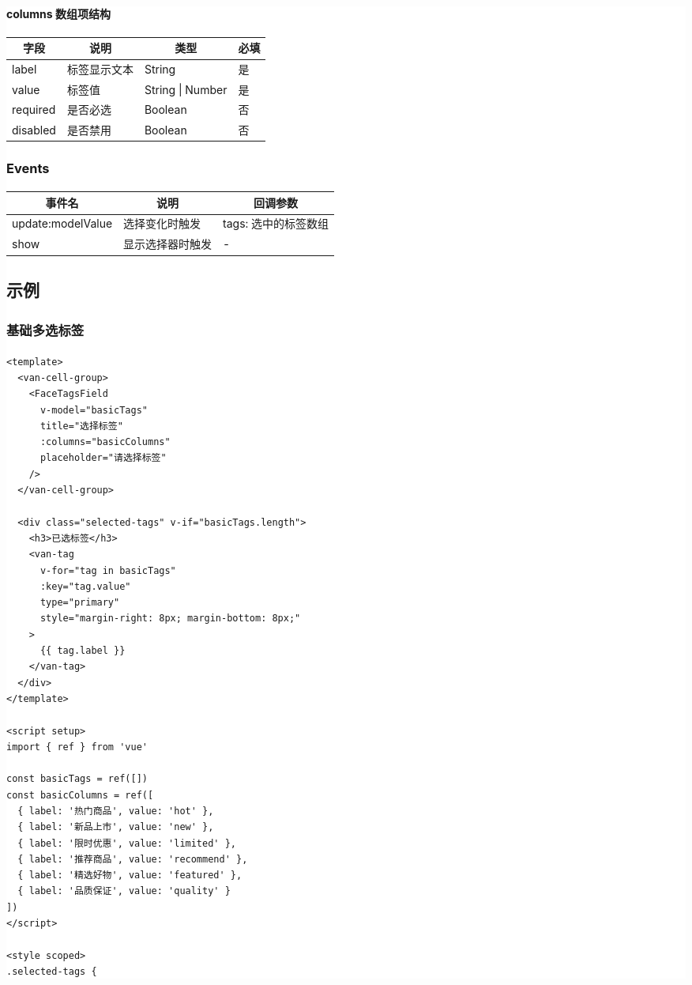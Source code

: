 #### columns 数组项结构

| 字段 | 说明 | 类型 | 必填 |
|------|------|------|------|
| label | 标签显示文本 | String | 是 |
| value | 标签值 | String \| Number | 是 |
| required | 是否必选 | Boolean | 否 |
| disabled | 是否禁用 | Boolean | 否 |

### Events

| 事件名 | 说明 | 回调参数 |
|--------|------|----------|
| update:modelValue | 选择变化时触发 | tags: 选中的标签数组 |
| show | 显示选择器时触发 | - |

## 示例

### 基础多选标签

```vue
<template>
  <van-cell-group>
    <FaceTagsField
      v-model="basicTags"
      title="选择标签"
      :columns="basicColumns"
      placeholder="请选择标签"
    />
  </van-cell-group>

  <div class="selected-tags" v-if="basicTags.length">
    <h3>已选标签</h3>
    <van-tag
      v-for="tag in basicTags"
      :key="tag.value"
      type="primary"
      style="margin-right: 8px; margin-bottom: 8px;"
    >
      {{ tag.label }}
    </van-tag>
  </div>
</template>

<script setup>
import { ref } from 'vue'

const basicTags = ref([])
const basicColumns = ref([
  { label: '热门商品', value: 'hot' },
  { label: '新品上市', value: 'new' },
  { label: '限时优惠', value: 'limited' },
  { label: '推荐商品', value: 'recommend' },
  { label: '精选好物', value: 'featured' },
  { label: '品质保证', value: 'quality' }
])
</script>

<style scoped>
.selected-tags {
```